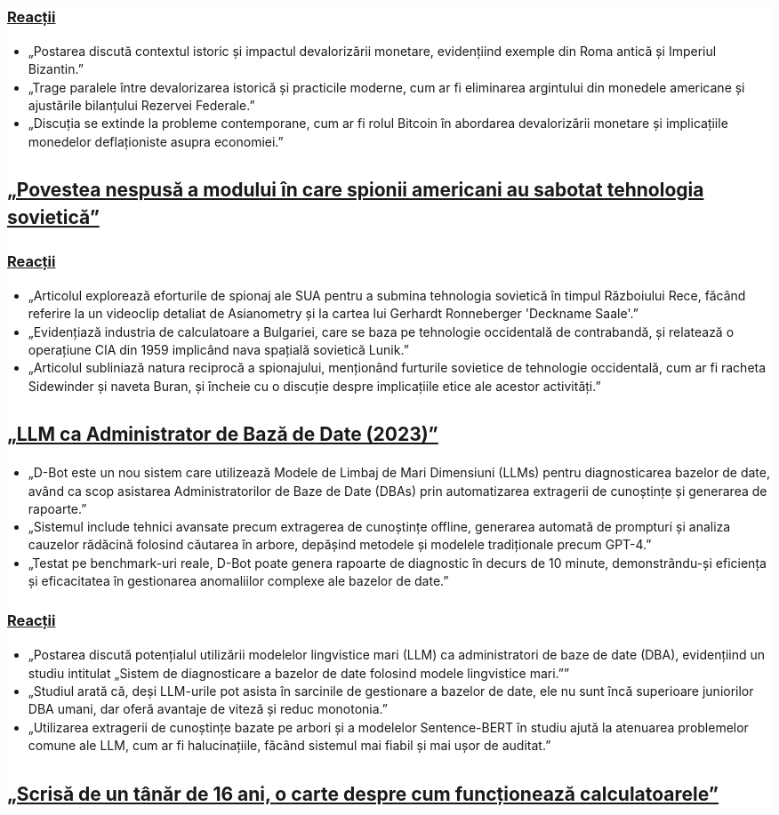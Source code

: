 ### [Reacții](https://news.ycombinator.com/item?id=41148633)

- „Postarea discută contextul istoric și impactul devalorizării monetare, evidențiind exemple din Roma antică și Imperiul Bizantin.”
- „Trage paralele între devalorizarea istorică și practicile moderne, cum ar fi eliminarea argintului din monedele americane și ajustările bilanțului Rezervei Federale.”
- „Discuția se extinde la probleme contemporane, cum ar fi rolul Bitcoin în abordarea devalorizării monetare și implicațiile monedelor deflaționiste asupra economiei.”

## [„Povestea nespusă a modului în care spionii americani au sabotat tehnologia sovietică”](https://www.politico.com/news/magazine/2024/08/04/us-spies-soviet-technology-00164126)

### [Reacții](https://news.ycombinator.com/item?id=41153093)

- „Articolul explorează eforturile de spionaj ale SUA pentru a submina tehnologia sovietică în timpul Războiului Rece, făcând referire la un videoclip detaliat de Asianometry și la cartea lui Gerhardt Ronneberger 'Deckname Saale'.”
- „Evidențiază industria de calculatoare a Bulgariei, care se baza pe tehnologie occidentală de contrabandă, și relatează o operațiune CIA din 1959 implicând nava spațială sovietică Lunik.”
- „Articolul subliniază natura reciprocă a spionajului, menționând furturile sovietice de tehnologie occidentală, cum ar fi racheta Sidewinder și naveta Buran, și încheie cu o discuție despre implicațiile etice ale acestor activități.”

## [„LLM ca Administrator de Bază de Date (2023)”](https://arxiv.org/abs/2312.01454)

- „D-Bot este un nou sistem care utilizează Modele de Limbaj de Mari Dimensiuni (LLMs) pentru diagnosticarea bazelor de date, având ca scop asistarea Administratorilor de Baze de Date (DBAs) prin automatizarea extragerii de cunoștințe și generarea de rapoarte.”
- „Sistemul include tehnici avansate precum extragerea de cunoștințe offline, generarea automată de prompturi și analiza cauzelor rădăcină folosind căutarea în arbore, depășind metodele și modelele tradiționale precum GPT-4.”
- „Testat pe benchmark-uri reale, D-Bot poate genera rapoarte de diagnostic în decurs de 10 minute, demonstrându-și eficiența și eficacitatea în gestionarea anomaliilor complexe ale bazelor de date.”

### [Reacții](https://news.ycombinator.com/item?id=41150275)

- „Postarea discută potențialul utilizării modelelor lingvistice mari (LLM) ca administratori de baze de date (DBA), evidențiind un studiu intitulat „Sistem de diagnosticare a bazelor de date folosind modele lingvistice mari.””
- „Studiul arată că, deși LLM-urile pot asista în sarcinile de gestionare a bazelor de date, ele nu sunt încă superioare juniorilor DBA umani, dar oferă avantaje de viteză și reduc monotonia.”
- „Utilizarea extragerii de cunoștințe bazate pe arbori și a modelelor Sentence-BERT în studiu ajută la atenuarea problemelor comune ale LLM, cum ar fi halucinațiile, făcând sistemul mai fiabil și mai ușor de auditat.”

## [„Scrisă de un tânăr de 16 ani, o carte despre cum funcționează calculatoarele”](https://github.com/hackclub/RAM-a-thon)
